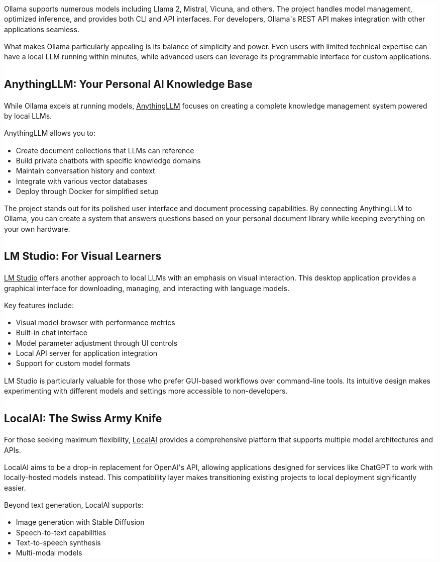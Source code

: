Ollama supports numerous models including Llama 2, Mistral, Vicuna, and others. The project handles model management, optimized inference, and provides both CLI and API interfaces. For developers, Ollama's REST API makes integration with other applications seamless.

What makes Ollama particularly appealing is its balance of simplicity and power. Even users with limited technical expertise can have a local LLM running within minutes, while advanced users can leverage its programmable interface for custom applications.

## AnythingLLM: Your Personal AI Knowledge Base

While Ollama excels at running models, [AnythingLLM](https://github.com/Mintplex-Labs/anything-llm) focuses on creating a complete knowledge management system powered by local LLMs.

AnythingLLM allows you to:
- Create document collections that LLMs can reference
- Build private chatbots with specific knowledge domains
- Maintain conversation history and context
- Integrate with various vector databases
- Deploy through Docker for simplified setup

The project stands out for its polished user interface and document processing capabilities. By connecting AnythingLLM to Ollama, you can create a system that answers questions based on your personal document library while keeping everything on your own hardware.

## LM Studio: For Visual Learners

[LM Studio](https://lmstudio.ai/) offers another approach to local LLMs with an emphasis on visual interaction. This desktop application provides a graphical interface for downloading, managing, and interacting with language models.

Key features include:
- Visual model browser with performance metrics
- Built-in chat interface
- Model parameter adjustment through UI controls
- Local API server for application integration
- Support for custom model formats

LM Studio is particularly valuable for those who prefer GUI-based workflows over command-line tools. Its intuitive design makes experimenting with different models and settings more accessible to non-developers.

## LocalAI: The Swiss Army Knife

For those seeking maximum flexibility, [LocalAI](https://github.com/go-skynet/LocalAI) provides a comprehensive platform that supports multiple model architectures and APIs.

LocalAI aims to be a drop-in replacement for OpenAI's API, allowing applications designed for services like ChatGPT to work with locally-hosted models instead. This compatibility layer makes transitioning existing projects to local deployment significantly easier.

Beyond text generation, LocalAI supports:
- Image generation with Stable Diffusion
- Speech-to-text capabilities
- Text-to-speech synthesis
- Multi-modal models
